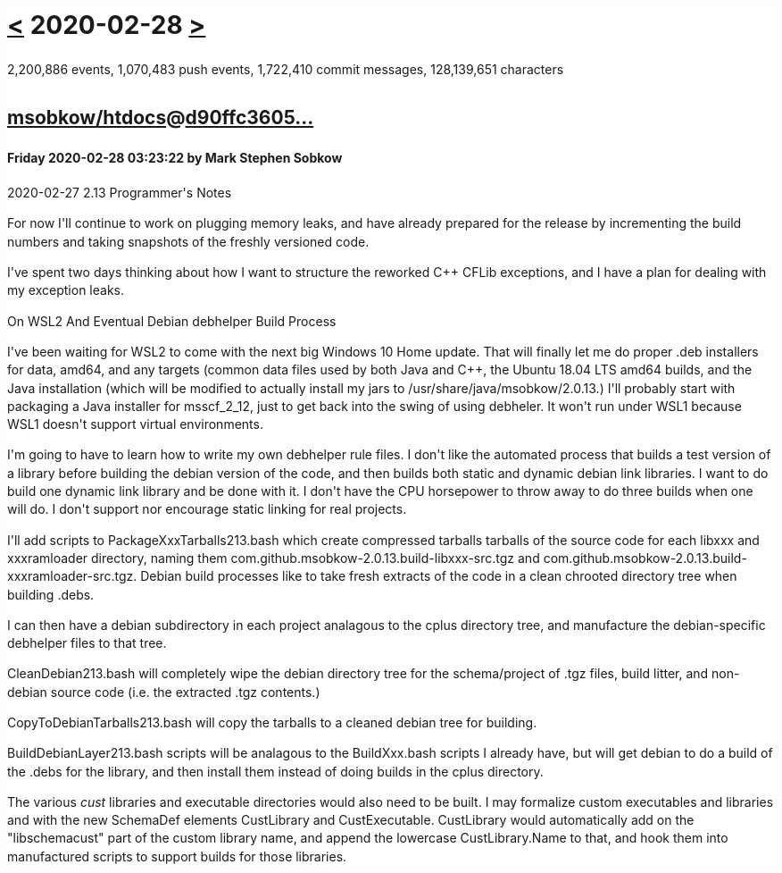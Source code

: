 # [<](2020-02-27.md) 2020-02-28 [>](2020-02-29.md)

2,200,886 events, 1,070,483 push events, 1,722,410 commit messages, 128,139,651 characters


## [msobkow/htdocs](https://github.com/msobkow/htdocs)@[d90ffc3605...](https://github.com/msobkow/htdocs/commit/d90ffc3605262ea2372570f667ee49db1a1870a5)
#### Friday 2020-02-28 03:23:22 by Mark Stephen Sobkow

2020-02-27 2.13 Programmer's Notes

For now I'll continue to work on plugging memory leaks, and have already prepared for the
release by incrementing the build numbers and taking snapshots of the freshly versioned code.

I've spent two days thinking about how I want to structure the reworked C++ CFLib exceptions, and
I have a plan for dealing with my exception leaks.

On WSL2 And Eventual Debian debhelper Build Process

I've been waiting for WSL2 to come with the next big Windows 10 Home update.  That will finally
let me do proper .deb installers for data, amd64, and any targets (common data files used by both
Java and C++, the Ubuntu 18.04 LTS amd64 builds, and the Java installation (which will be modified
to actually install my jars to /usr/share/java/msobkow/2.0.13.)  I'll probably start with packaging
a Java installer for msscf_2_12, just to get back into the swing of using debheler.  It won't run
under WSL1 because WSL1 doesn't support virtual environments.

I'm going to have to learn how to write my own debhelper rule files.  I don't like the automated
process that builds a test version of a library before building the debian version of the code, and
then builds both static and dynamic debian link libraries.  I want to do build one dynamic link library
and be done with it.  I don't have the CPU horsepower to throw away to do three builds when one
will do.  I don't support nor encourage static linking for real projects.

I'll add scripts to PackageXxxTarballs213.bash which create compressed tarballs tarballs of the
source code for each libxxx and xxxramloader directory,
naming them com.github.msobkow-2.0.13.build-libxxx-src.tgz and
com.github.msobkow-2.0.13.build-xxxramloader-src.tgz.  Debian build processes like to take fresh
extracts of the code in a clean chrooted directory tree when building .debs.

I can then have a debian subdirectory in each project analagous to the cplus directory tree,
and manufacture the debian-specific debhelper files to that tree.

CleanDebian213.bash will completely wipe the debian directory tree for the schema/project of
.tgz files, build litter, and non-debian source code (i.e. the extracted .tgz contents.)

CopyToDebianTarballs213.bash will copy the tarballs to a cleaned debian tree for building.

BuildDebianLayer213.bash scripts will be analagous to the BuildXxx.bash scripts I already have,
but will get debian to do a build of the .debs for the library, and then install them instead
of doing builds in the cplus directory.

The various *cust* libraries and executable directories would also need to be built.  I may
formalize custom executables and libraries and with the new SchemaDef elements CustLibrary
and CustExecutable.  CustLibrary would automatically add on the "libschemacust" part of
the custom library name, and append the lowercase CustLibrary.Name to that, and hook
them into manufactured scripts to support builds for those libraries.
